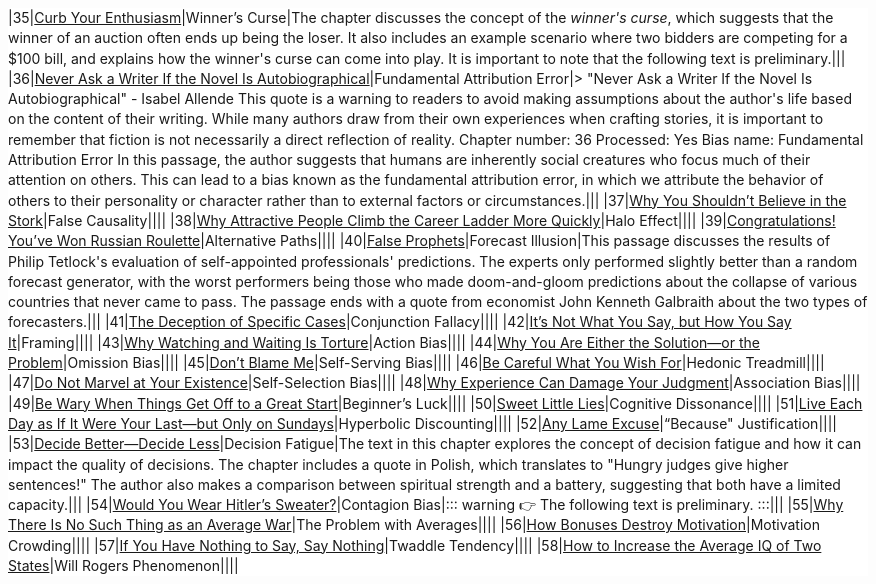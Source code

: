 |35|[Curb Your Enthusiasm](https://www.notion.so/Curb-Your-Enthusiasm-29cb74172bba4c6bb72954386e22cbb1?pvs=21)|Winner’s Curse|The chapter discusses the concept of the _winner's curse_, which suggests that the winner of an auction often ends up being the loser. It also includes an example scenario where two bidders are competing for a $100 bill, and explains how the winner's curse can come into play. It is important to note that the following text is preliminary.|||
|36|[Never Ask a Writer If the Novel Is Autobiographical](https://www.notion.so/Never-Ask-a-Writer-If-the-Novel-Is-Autobiographical-269fe797d3534c38a7cba6f5a3857ecd?pvs=21)|Fundamental Attribution Error|> "Never Ask a Writer If the Novel Is Autobiographical" - Isabel Allende This quote is a warning to readers to avoid making assumptions about the author's life based on the content of their writing. While many authors draw from their own experiences when crafting stories, it is important to remember that fiction is not necessarily a direct reflection of reality. Chapter number: 36 Processed: Yes Bias name: Fundamental Attribution Error In this passage, the author suggests that humans are inherently social creatures who focus much of their attention on others. This can lead to a bias known as the fundamental attribution error, in which we attribute the behavior of others to their personality or character rather than to external factors or circumstances.|||
|37|[Why You Shouldn’t Believe in the Stork](https://www.notion.so/Why-You-Shouldn-t-Believe-in-the-Stork-14bb297b45ec4d6f8d86eab488b3bc7c?pvs=21)|False Causality||||
|38|[Why Attractive People Climb the Career Ladder More Quickly](https://www.notion.so/Why-Attractive-People-Climb-the-Career-Ladder-More-Quickly-2ae8a21f79e74547a81cc7958a337bb7?pvs=21)|Halo Effect||||
|39|[Congratulations! You’ve Won Russian Roulette](https://www.notion.so/Congratulations-You-ve-Won-Russian-Roulette-244f6f9f0ca84377a9c9c22c9b9dca42?pvs=21)|Alternative Paths||||
|40|[False Prophets](https://www.notion.so/False-Prophets-87d43d3a6a04401c86779c248e35620c?pvs=21)|Forecast Illusion|This passage discusses the results of Philip Tetlock's evaluation of self-appointed professionals' predictions. The experts only performed slightly better than a random forecast generator, with the worst performers being those who made doom-and-gloom predictions about the collapse of various countries that never came to pass. The passage ends with a quote from economist John Kenneth Galbraith about the two types of forecasters.|||
|41|[The Deception of Specific Cases](https://www.notion.so/The-Deception-of-Specific-Cases-d1794fd951db43b38534b059d22798aa?pvs=21)|Conjunction Fallacy||||
|42|[It’s Not What You Say, but How You Say It](https://www.notion.so/It-s-Not-What-You-Say-but-How-You-Say-It-84765fcd69e649b8a4405d175637c2af?pvs=21)|Framing||||
|43|[Why Watching and Waiting Is Torture](https://www.notion.so/Why-Watching-and-Waiting-Is-Torture-40cf1795e19a441f92d4326ebfe77a81?pvs=21)|Action Bias||||
|44|[Why You Are Either the Solution—or the Problem](https://www.notion.so/Why-You-Are-Either-the-Solution-or-the-Problem-6a476c16313b45729a5a3abc4f357ff0?pvs=21)|Omission Bias||||
|45|[Don’t Blame Me](https://www.notion.so/Don-t-Blame-Me-64c5de2819094256820e4d0e2ed3e5dd?pvs=21)|Self-Serving Bias||||
|46|[Be Careful What You Wish For](https://www.notion.so/Be-Careful-What-You-Wish-For-40f39e1dcdfa46ad80427ac57ada24a0?pvs=21)|Hedonic Treadmill||||
|47|[Do Not Marvel at Your Existence](https://www.notion.so/Do-Not-Marvel-at-Your-Existence-9f120a68438c4d08964641ba71616409?pvs=21)|Self-Selection Bias||||
|48|[Why Experience Can Damage Your Judgment](https://www.notion.so/Why-Experience-Can-Damage-Your-Judgment-fa85735c1a0f4682855f9a63869a13d0?pvs=21)|Association Bias||||
|49|[Be Wary When Things Get Off to a Great Start](https://www.notion.so/Be-Wary-When-Things-Get-Off-to-a-Great-Start-b130709d63da490ab861632e632477fa?pvs=21)|Beginner’s Luck||||
|50|[Sweet Little Lies](https://www.notion.so/Sweet-Little-Lies-de9b1d5cb2e047eb9f8fb57c6da711c3?pvs=21)|Cognitive Dissonance||||
|51|[Live Each Day as If It Were Your Last—but Only on Sundays](https://www.notion.so/Live-Each-Day-as-If-It-Were-Your-Last-but-Only-on-Sundays-6825bad87047431b830c30c80a746a41?pvs=21)|Hyperbolic Discounting||||
|52|[Any Lame Excuse](https://www.notion.so/Any-Lame-Excuse-8ba5071c9135497bb9592827784fe4c6?pvs=21)|“Because" Justification||||
|53|[Decide Better—Decide Less](https://www.notion.so/Decide-Better-Decide-Less-588ebd7aadd9462d988a6513a5e27f62?pvs=21)|Decision Fatigue|The text in this chapter explores the concept of decision fatigue and how it can impact the quality of decisions. The chapter includes a quote in Polish, which translates to "Hungry judges give higher sentences!" The author also makes a comparison between spiritual strength and a battery, suggesting that both have a limited capacity.|||
|54|[Would You Wear Hitler’s Sweater?](https://www.notion.so/Would-You-Wear-Hitler-s-Sweater-8aa67fd846da43338f28be944329aea7?pvs=21)|Contagion Bias|::: warning 👉 The following text is preliminary. :::|||
|55|[Why There Is No Such Thing as an Average War](https://www.notion.so/Why-There-Is-No-Such-Thing-as-an-Average-War-794f5e98fafe4bcdab785cfb94eedc48?pvs=21)|The Problem with Averages||||
|56|[How Bonuses Destroy Motivation](https://www.notion.so/How-Bonuses-Destroy-Motivation-6d0e7f6529bd4bf2b36644b083be1c71?pvs=21)|Motivation Crowding||||
|57|[If You Have Nothing to Say, Say Nothing](https://www.notion.so/If-You-Have-Nothing-to-Say-Say-Nothing-8e720a6df48243d382b45b7aaa7fab1f?pvs=21)|Twaddle Tendency||||
|58|[How to Increase the Average IQ of Two States](https://www.notion.so/How-to-Increase-the-Average-IQ-of-Two-States-4c5bdd8fa16b4358ba845cd9a4dc5c4d?pvs=21)|Will Rogers Phenomenon||||